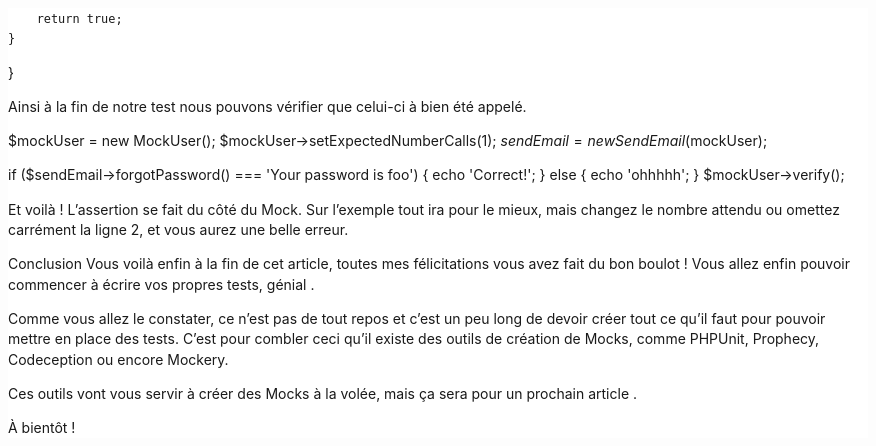         return true;
    }
}


Ainsi à la fin de notre test nous pouvons vérifier que celui-ci à bien été appelé.

$mockUser = new MockUser();
$mockUser->setExpectedNumberCalls(1);
$sendEmail = new SendEmail($mockUser);

if ($sendEmail->forgotPassword() === 'Your password is foo') {
    echo 'Correct!';
} else {
    echo 'ohhhhh';
}
$mockUser->verify();


Et voilà ! L’assertion se fait du côté du Mock. Sur l’exemple tout ira pour le mieux, mais changez le nombre attendu ou omettez carrément la ligne 2, et vous aurez une belle erreur.

Conclusion
Vous voilà enfin à la fin de cet article, toutes mes félicitations vous avez fait du bon boulot ! Vous allez enfin pouvoir commencer à écrire vos propres tests, génial .

Comme vous allez le constater, ce n’est pas de tout repos et c’est un peu long de devoir créer tout ce qu’il faut pour pouvoir mettre en place des tests. C’est pour combler ceci qu’il existe des outils de création de Mocks, comme PHPUnit, Prophecy, Codeception ou encore Mockery.

Ces outils vont vous servir à créer des Mocks à la volée, mais ça sera pour un prochain article .

À bientôt !
